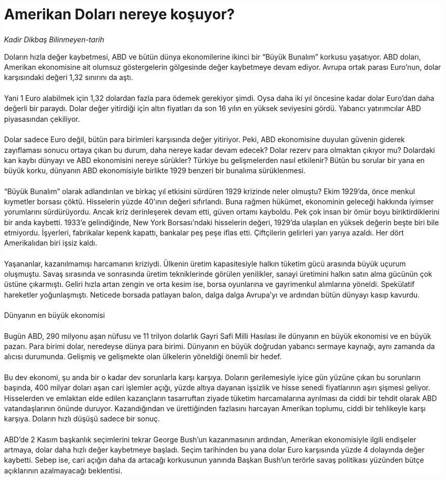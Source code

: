 # Amerikan Doları nereye koşuyor?

*Kadir Dikbaş Bilinmeyen-tarih*

<div>
 <p>
  <font>
   Doların hızla değer kaybetmesi, ABD ve bütün dünya ekonomilerine ikinci bir “Büyük Bunalım” korkusu yaşatıyor. ABD doları, Amerikan ekonomisine ait olumsuz göstergelerin gölgesinde değer kaybetmeye devam ediyor. Avrupa ortak parası Euro’nun, dolar karşısındaki değeri 1,32 sınırını da aştı.
   <br/>
   <br/>
   Yani 1 Euro alabilmek için 1,32 dolardan fazla para ödemek gerekiyor şimdi. Oysa daha iki yıl öncesine kadar dolar Euro’dan daha değerli bir paraydı. Dolar değer yitirdiği için altın fiyatları da son 16 yılın en yüksek seviyesini gördü. Yabancı yatırımcılar ABD piyasasından çekiliyor.
   <br>
    <br>
     Dolar sadece Euro değil, bütün para birimleri karşısında değer yitiriyor. Peki, ABD ekonomisine duyulan güvenin giderek zayıflaması sonucu ortaya çıkan bu durum, daha nereye kadar devam edecek? Dolar rezerv para olmaktan çıkıyor mu? Dolardaki kan kaybı dünyayı ve ABD ekonomisini nereye sürükler? Türkiye bu gelişmelerden nasıl etkilenir? Bütün bu sorular bir yana en büyük korku, dünyanın ABD ekonomisiyle birlikte 1929 benzeri bir bunalıma sürüklenmesi.
     <br>
      <br>
       “Büyük Bunalım” olarak adlandırılan ve birkaç yıl etkisini sürdüren 1929 krizinde neler olmuştu? Ekim 1929’da, önce menkul kıymetler borsası çöktü. Hisselerin yüzde 40’ının değeri sıfırlandı. Buna rağmen hükümet, ekonominin geleceği hakkında iyimser yorumlarını sürdürüyordu. Ancak kriz derinleşerek devam etti, güven ortamı kayboldu. Pek çok insan bir ömür boyu biriktirdiklerini bir anda kaybetti. 1933’e gelindiğinde, New York Borsası’ndaki hisselerin değeri, 1929’da ulaşılan en yüksek değerin beşte biri bile etmiyordu. İşyerleri, fabrikalar kepenk kapattı, bankalar peş peşe iflas etti. Çiftçilerin gelirleri yarı yarıya azaldı. Her dört Amerikalıdan biri işsiz kaldı.
       <br>
        <br>
         Yaşananlar, kazanılmamışı harcamanın kriziydi. Ülkenin üretim kapasitesiyle halkın tüketim gücü arasında büyük uçurum oluşmuştu. Savaş sırasında ve sonrasında üretim tekniklerinde görülen yenilikler, sanayi üretimini halkın satın alma gücünün çok üstüne çıkarmıştı. Geliri hızla artan zengin ve orta kesim ise, borsa oyunlarına ve gayrimenkul alımlarına yöneldi. Spekülatif hareketler yoğunlaşmıştı. Neticede borsada patlayan balon, dalga dalga Avrupa’yı ve ardından bütün dünyayı kasıp kavurdu.
         <br/>
         <br/>
         Dünyanın en büyük ekonomisi
         <br/>
         <br/>
         Bugün ABD, 290 milyonu aşan nüfusu ve 11 trilyon dolarlık Gayri Safi Milli Hasılası ile dünyanın en büyük ekonomisi ve en büyük pazarı. Para birimi dolar, neredeyse dünya para birimi. Dünyanın en büyük doğrudan yabancı sermaye kaynağı, aynı zamanda da alıcısı durumunda. Gelişmiş ve gelişmekte olan ülkelerin yöneldiği önemli bir hedef.
         <br/>
         <br/>
         Bu dev ekonomi, şu anda bir o kadar dev sorunlarla karşı karşıya. Doların gerilemesiyle iyice gün yüzüne çıkan bu sorunların başında, 400 milyar doları aşan cari işlemler açığı, yüzde altıya dayanan işsizlik ve hisse senedi fiyatlarının aşırı şişmesi geliyor. Hisselerden ve emlaktan elde edilen kazançların tasarruftan ziyade tüketim harcamalarına ayrılması da ciddi bir tehdit olarak ABD vatandaşlarının önünde duruyor. Kazandığından ve ürettiğinden fazlasını harcayan Amerikan toplumu, ciddi bir tehlikeyle karşı karşıya. Doların hızlı düşüşü sadece bir sonuç.
         <br/>
         <br/>
         ABD’de 2 Kasım başkanlık seçimlerini tekrar George Bush’un kazanmasının ardından, Amerikan ekonomisiyle ilgili endişeler artmaya, dolar daha hızlı değer kaybetmeye başladı. Seçim tarihinden bu yana dolar Euro karşısında yüzde 4 dolayında değer kaybetti. Sebep ise, cari açığın daha da artacağı korkusunun yanında Başkan Bush’un terörle savaş politikası yüzünden bütçe açıklarının azalmayacağı beklentisi.
         <br/>